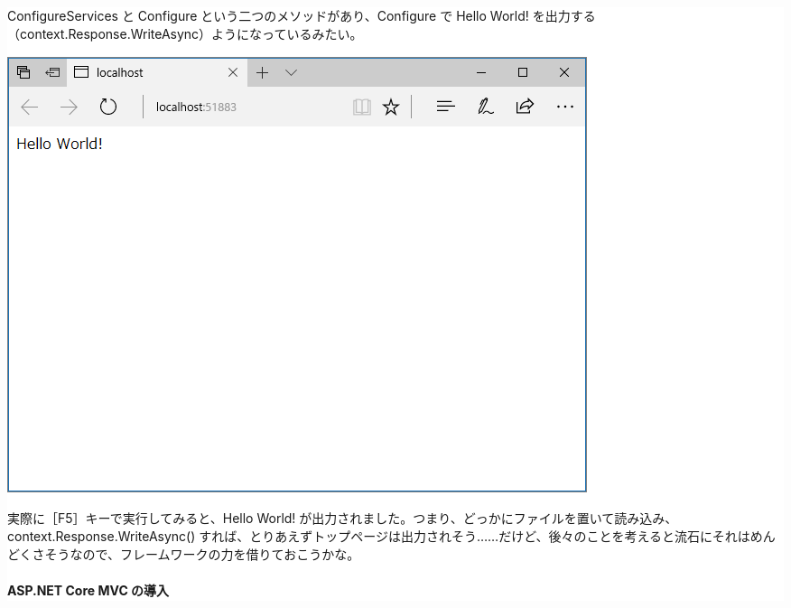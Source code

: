 </pre><p>ConfigureServices と Configure という二つのメソッドがあり、Configure で Hello World! を出力する（context.Response.WriteAsync）ようになっているみたい。</p><p><span itemscope itemtype="http://schema.org/Photograph"><img src="20170627012904.png" alt="f:id:daruyanagi:20170627012904p:plain" title="f:id:daruyanagi:20170627012904p:plain" class="hatena-fotolife" itemprop="image"></span></p><p>実際に［F5］キーで実行してみると、Hello World! が出力されました。つまり、どっかにファイルを置いて読み込み、context.Response.WriteAsync() すれば、とりあえずトップページは出力されそう……だけど、後々のことを考えると流石にそれはめんどくさそうなので、フレームワークの力を借りておこうかな。</p>

</div>
<div class="section">
<h4>ASP.NET Core MVC の導入</h4>